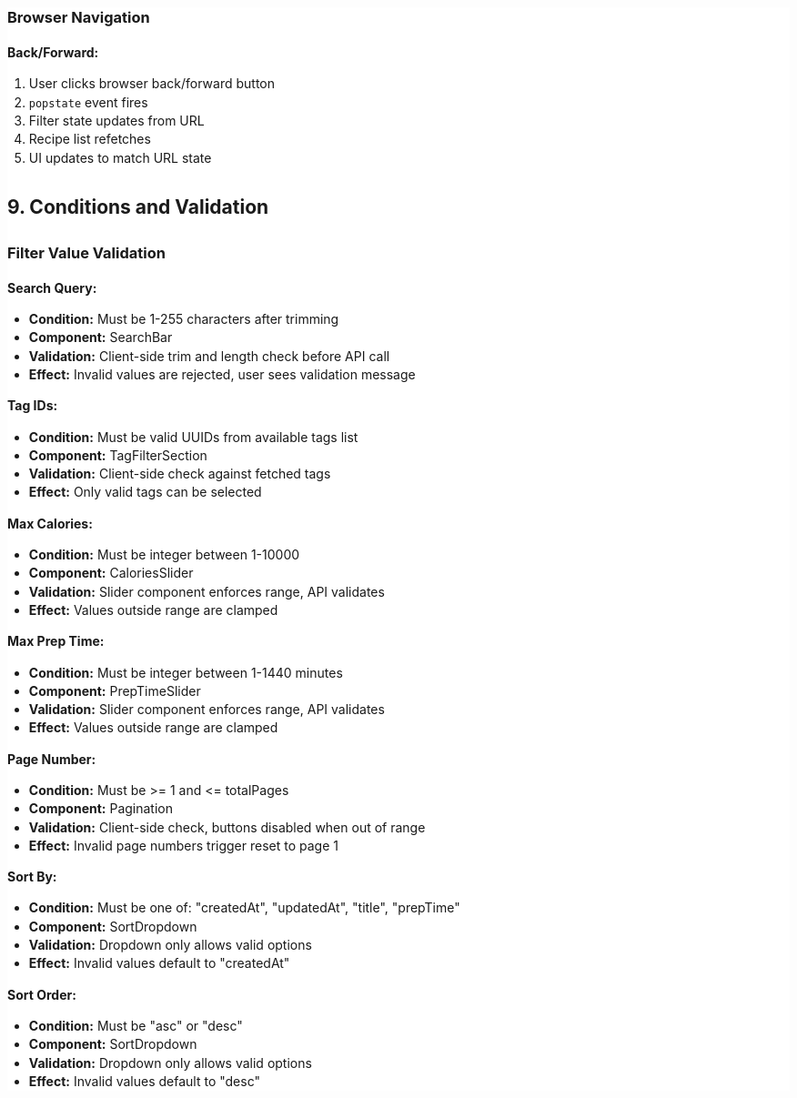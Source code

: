 ### Browser Navigation

**Back/Forward:**
1. User clicks browser back/forward button
2. `popstate` event fires
3. Filter state updates from URL
4. Recipe list refetches
5. UI updates to match URL state

## 9. Conditions and Validation

### Filter Value Validation

**Search Query:**
- **Condition:** Must be 1-255 characters after trimming
- **Component:** SearchBar
- **Validation:** Client-side trim and length check before API call
- **Effect:** Invalid values are rejected, user sees validation message

**Tag IDs:**
- **Condition:** Must be valid UUIDs from available tags list
- **Component:** TagFilterSection
- **Validation:** Client-side check against fetched tags
- **Effect:** Only valid tags can be selected

**Max Calories:**
- **Condition:** Must be integer between 1-10000
- **Component:** CaloriesSlider
- **Validation:** Slider component enforces range, API validates
- **Effect:** Values outside range are clamped

**Max Prep Time:**
- **Condition:** Must be integer between 1-1440 minutes
- **Component:** PrepTimeSlider
- **Validation:** Slider component enforces range, API validates
- **Effect:** Values outside range are clamped

**Page Number:**
- **Condition:** Must be >= 1 and <= totalPages
- **Component:** Pagination
- **Validation:** Client-side check, buttons disabled when out of range
- **Effect:** Invalid page numbers trigger reset to page 1

**Sort By:**
- **Condition:** Must be one of: "createdAt", "updatedAt", "title", "prepTime"
- **Component:** SortDropdown
- **Validation:** Dropdown only allows valid options
- **Effect:** Invalid values default to "createdAt"

**Sort Order:**
- **Condition:** Must be "asc" or "desc"
- **Component:** SortDropdown
- **Validation:** Dropdown only allows valid options
- **Effect:** Invalid values default to "desc"
